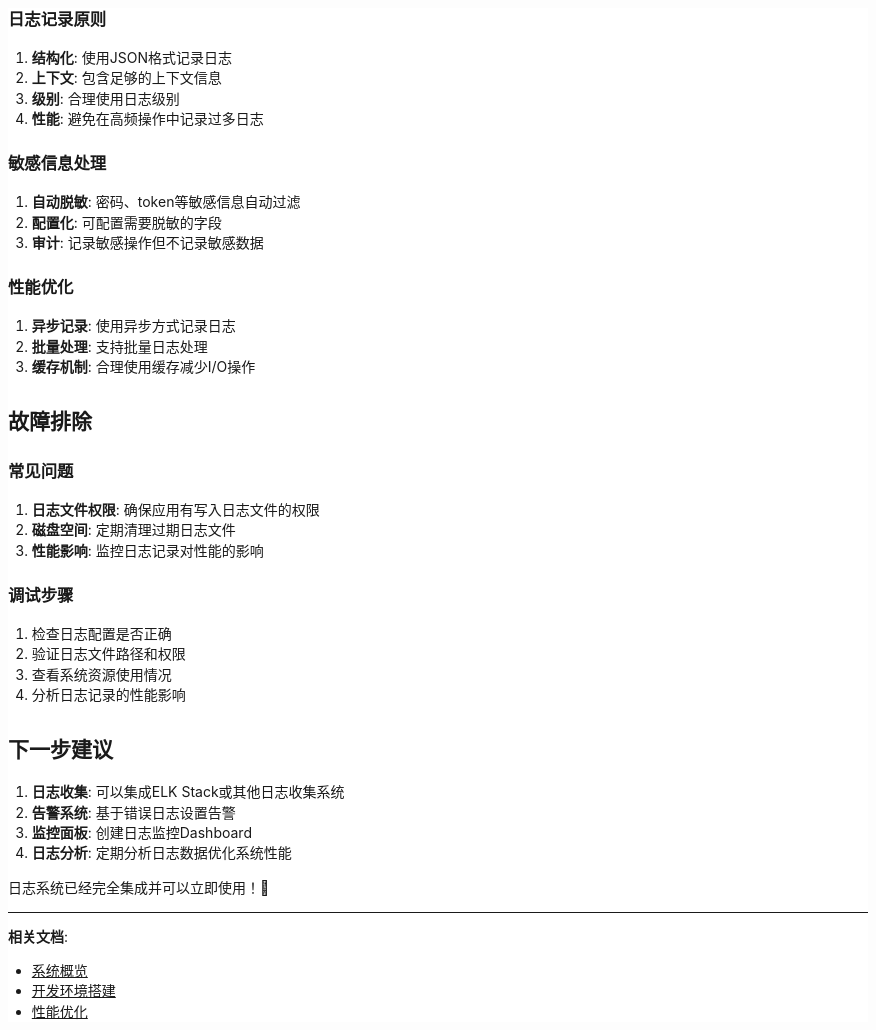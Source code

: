 ### 日志记录原则
1. **结构化**: 使用JSON格式记录日志
2. **上下文**: 包含足够的上下文信息
3. **级别**: 合理使用日志级别
4. **性能**: 避免在高频操作中记录过多日志

### 敏感信息处理
1. **自动脱敏**: 密码、token等敏感信息自动过滤
2. **配置化**: 可配置需要脱敏的字段
3. **审计**: 记录敏感操作但不记录敏感数据

### 性能优化
1. **异步记录**: 使用异步方式记录日志
2. **批量处理**: 支持批量日志处理
3. **缓存机制**: 合理使用缓存减少I/O操作

## 故障排除

### 常见问题
1. **日志文件权限**: 确保应用有写入日志文件的权限
2. **磁盘空间**: 定期清理过期日志文件
3. **性能影响**: 监控日志记录对性能的影响

### 调试步骤
1. 检查日志配置是否正确
2. 验证日志文件路径和权限
3. 查看系统资源使用情况
4. 分析日志记录的性能影响

## 下一步建议

1. **日志收集**: 可以集成ELK Stack或其他日志收集系统
2. **告警系统**: 基于错误日志设置告警
3. **监控面板**: 创建日志监控Dashboard
4. **日志分析**: 定期分析日志数据优化系统性能

日志系统已经完全集成并可以立即使用！🎉

---

**相关文档**:
- [系统概览](../architecture/overview.md)
- [开发环境搭建](../development/setup.md)
- [性能优化](./performance.md)

